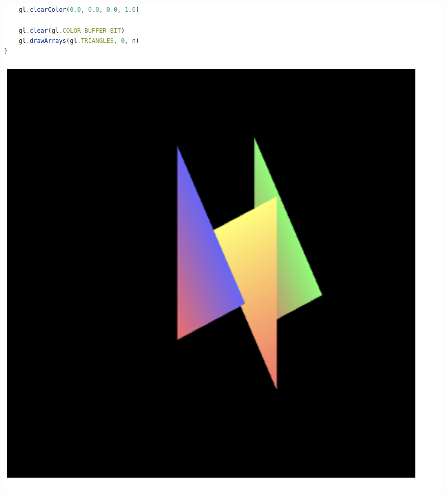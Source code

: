 ```js
    gl.clearColor(0.0, 0.0, 0.0, 1.0)

    gl.clear(gl.COLOR_BUFFER_BIT)
    gl.drawArrays(gl.TRIANGLES, 0, n)
}

```

![效果图](../images/lookAtTrianglesWithkeys_viewVolume.png)
